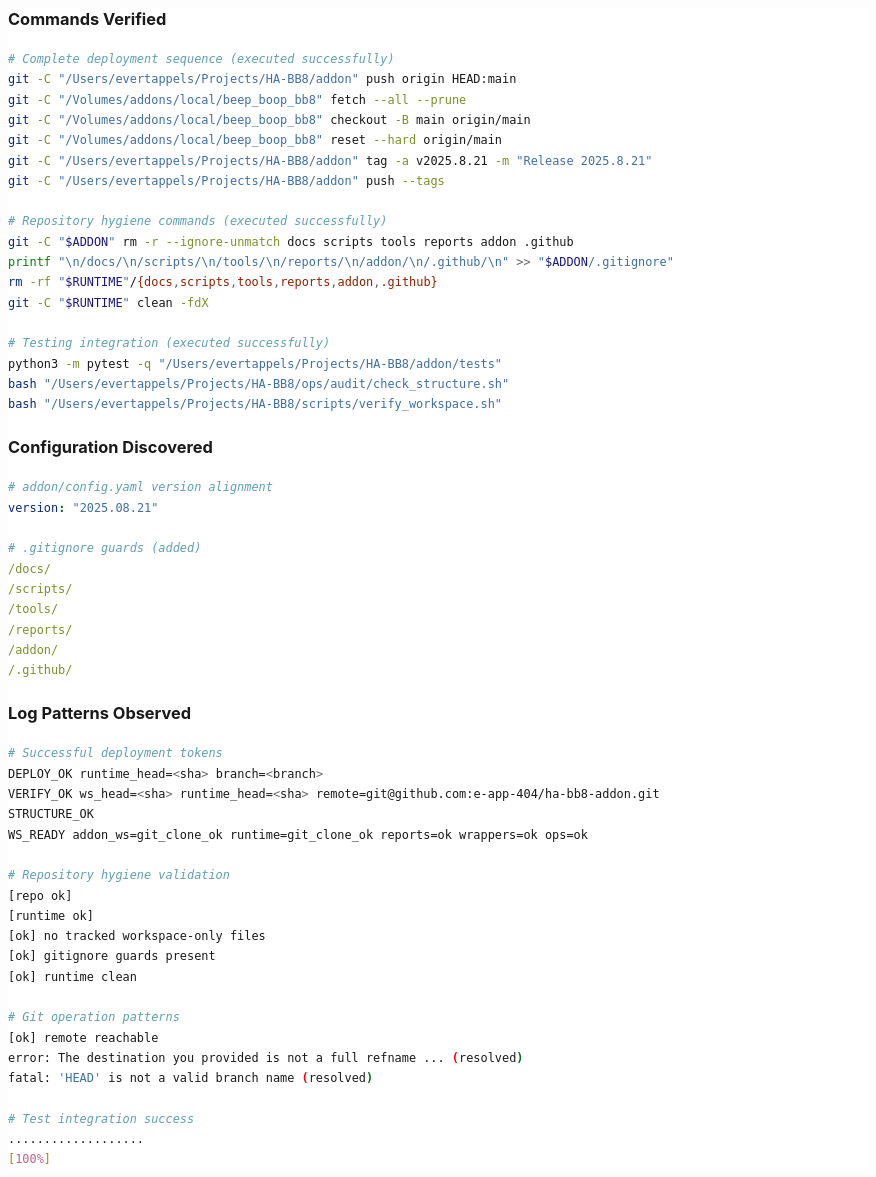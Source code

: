 ### Commands Verified
```bash
# Complete deployment sequence (executed successfully)
git -C "/Users/evertappels/Projects/HA-BB8/addon" push origin HEAD:main
git -C "/Volumes/addons/local/beep_boop_bb8" fetch --all --prune
git -C "/Volumes/addons/local/beep_boop_bb8" checkout -B main origin/main
git -C "/Volumes/addons/local/beep_boop_bb8" reset --hard origin/main
git -C "/Users/evertappels/Projects/HA-BB8/addon" tag -a v2025.8.21 -m "Release 2025.8.21"
git -C "/Users/evertappels/Projects/HA-BB8/addon" push --tags

# Repository hygiene commands (executed successfully) 
git -C "$ADDON" rm -r --ignore-unmatch docs scripts tools reports addon .github
printf "\n/docs/\n/scripts/\n/tools/\n/reports/\n/addon/\n/.github/\n" >> "$ADDON/.gitignore"
rm -rf "$RUNTIME"/{docs,scripts,tools,reports,addon,.github}
git -C "$RUNTIME" clean -fdX

# Testing integration (executed successfully)
python3 -m pytest -q "/Users/evertappels/Projects/HA-BB8/addon/tests"
bash "/Users/evertappels/Projects/HA-BB8/ops/audit/check_structure.sh"
bash "/Users/evertappels/Projects/HA-BB8/scripts/verify_workspace.sh"
```

### Configuration Discovered
```yaml
# addon/config.yaml version alignment
version: "2025.08.21"

# .gitignore guards (added)
/docs/
/scripts/
/tools/
/reports/
/addon/
/.github/
```

### Log Patterns Observed
```bash
# Successful deployment tokens
DEPLOY_OK runtime_head=<sha> branch=<branch>
VERIFY_OK ws_head=<sha> runtime_head=<sha> remote=git@github.com:e-app-404/ha-bb8-addon.git
STRUCTURE_OK
WS_READY addon_ws=git_clone_ok runtime=git_clone_ok reports=ok wrappers=ok ops=ok

# Repository hygiene validation  
[repo ok]
[runtime ok]
[ok] no tracked workspace-only files
[ok] gitignore guards present
[ok] runtime clean

# Git operation patterns
[ok] remote reachable
error: The destination you provided is not a full refname ... (resolved)
fatal: 'HEAD' is not a valid branch name (resolved)

# Test integration success
...................                                                                                                               [100%]
```
